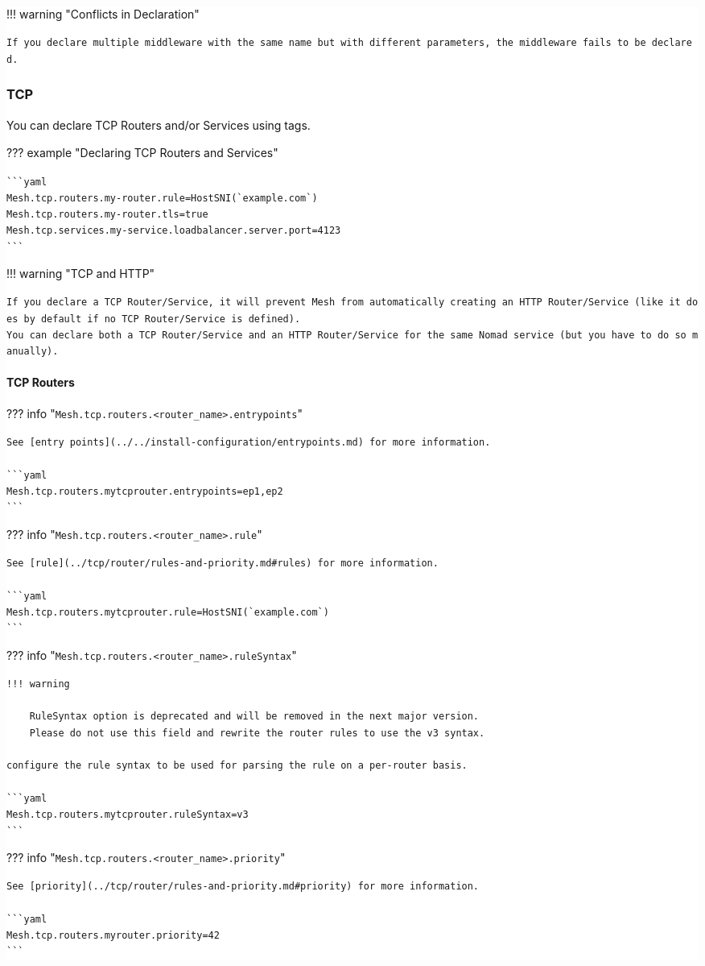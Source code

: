 !!! warning "Conflicts in Declaration"

    If you declare multiple middleware with the same name but with different parameters, the middleware fails to be declared.

### TCP

You can declare TCP Routers and/or Services using tags.

??? example "Declaring TCP Routers and Services"

    ```yaml
    Mesh.tcp.routers.my-router.rule=HostSNI(`example.com`)
    Mesh.tcp.routers.my-router.tls=true
    Mesh.tcp.services.my-service.loadbalancer.server.port=4123
    ```

!!! warning "TCP and HTTP"

    If you declare a TCP Router/Service, it will prevent Mesh from automatically creating an HTTP Router/Service (like it does by default if no TCP Router/Service is defined).
    You can declare both a TCP Router/Service and an HTTP Router/Service for the same Nomad service (but you have to do so manually).

#### TCP Routers

??? info "`Mesh.tcp.routers.<router_name>.entrypoints`"

    See [entry points](../../install-configuration/entrypoints.md) for more information.

    ```yaml
    Mesh.tcp.routers.mytcprouter.entrypoints=ep1,ep2
    ```

??? info "`Mesh.tcp.routers.<router_name>.rule`"

    See [rule](../tcp/router/rules-and-priority.md#rules) for more information.

    ```yaml
    Mesh.tcp.routers.mytcprouter.rule=HostSNI(`example.com`)
    ```

??? info "`Mesh.tcp.routers.<router_name>.ruleSyntax`"

    !!! warning

        RuleSyntax option is deprecated and will be removed in the next major version.
        Please do not use this field and rewrite the router rules to use the v3 syntax.

    configure the rule syntax to be used for parsing the rule on a per-router basis.
    
    ```yaml
    Mesh.tcp.routers.mytcprouter.ruleSyntax=v3
    ```
    
??? info "`Mesh.tcp.routers.<router_name>.priority`"

    See [priority](../tcp/router/rules-and-priority.md#priority) for more information.

    ```yaml
    Mesh.tcp.routers.myrouter.priority=42
    ```
